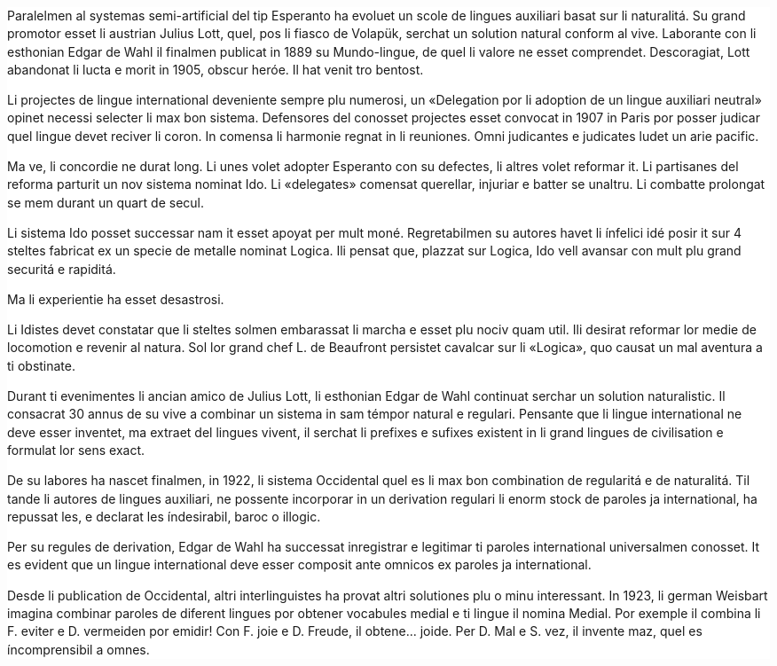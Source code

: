 Paralelmen al systemas semi-artificial del tip Esperanto ha evoluet un
scole de lingues auxiliari basat sur li naturalitá. Su grand promotor
esset li austrian Julius Lott, quel, pos li fiasco de Volapük, serchat
un solution natural conform al vive. Laborante con li esthonian Edgar de
Wahl il finalmen publicat in 1889 su Mundo-lingue, de quel li valore ne
esset comprendet. Descoragiat, Lott abandonat li lucta e morit in 1905,
obscur heróe. Il hat venit tro bentost.

Li projectes de lingue international deveniente sempre plu numerosi, un
«Delegation por li adoption de un lingue auxiliari neutral» opinet
necessi selecter li max bon sistema. Defensores del conosset projectes
esset convocat in 1907 in Paris por posser judicar quel lingue devet
reciver li coron. In comensa li harmonie regnat in li reuniones. Omni
judicantes e judicates ludet un arie pacific.

Ma ve, li concordie ne durat long. Li unes volet adopter Esperanto con
su defectes, li altres volet reformar it. Li partisanes del reforma
parturit un nov sistema nominat Ido. Li «delegates» comensat
querellar, injuriar e batter se unaltru. Li combatte prolongat se mem
durant un quart de secul.



Li sistema Ido posset successar nam it esset apoyat per mult moné.
Regretabilmen su autores havet li ínfelici idé posir it sur 4 steltes
fabricat ex un specie de metalle nominat Logica. Ili pensat que, plazzat
sur Logica, Ido vell avansar con mult plu grand securitá e rapiditá.

Ma li experientie ha esset desastrosi.

Li Idistes devet constatar que li steltes solmen embarassat li marcha e
esset plu nociv quam util. Ili desirat reformar lor medie de locomotion
e revenir al natura. Sol lor grand chef L. de Beaufront persistet
cavalcar sur li «Logica», quo causat un mal aventura a ti obstinate.

Durant ti evenimentes li ancian amico de Julius Lott, li esthonian Edgar
de Wahl continuat serchar un solution naturalistic. Il consacrat 30
annus de su vive a combinar un sistema in sam témpor natural e regulari.
Pensante que li lingue international ne deve esser inventet, ma extraet
del lingues vivent, il serchat li prefixes e sufixes existent in li
grand lingues de civilisation e formulat lor sens exact.

De su labores ha nascet finalmen, in 1922, li sistema Occidental quel
es li max bon combination de regularitá e de naturalitá. Til tande li
autores de lingues auxiliari, ne possente incorporar in un derivation
regulari li enorm stock de paroles ja international, ha repussat les,
e declarat les índesirabil, baroc o illogic.

Per su regules de derivation, Edgar de Wahl ha successat inregistrar e
legitimar ti paroles international universalmen conosset. It es evident
que un lingue international deve esser composit ante omnicos ex paroles
ja international.



Desde li publication de Occidental, altri interlinguistes ha provat altri
solutiones plu o minu interessant. In 1923, li german Weisbart imagina
combinar paroles de diferent lingues por obtener vocabules medial e ti
lingue il nomina Medial. Por exemple il combina li F. eviter e D.
vermeiden por emidir! Con F. joie e D. Freude, il obtene... joide. Per
D. Mal e S. vez, il invente maz, quel es íncomprensibil a omnes.
